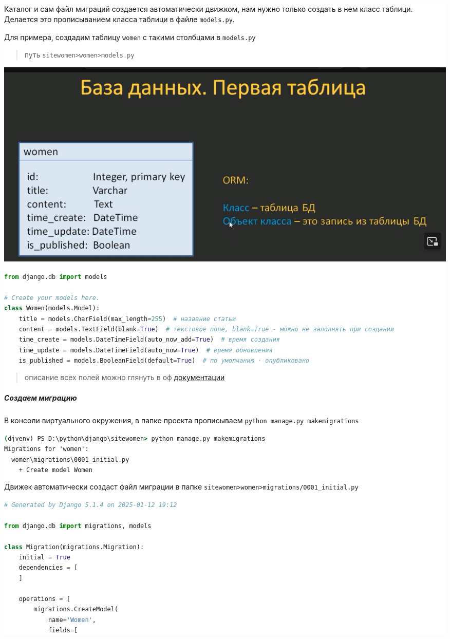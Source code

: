 Каталог и сам файл миграций создается автоматически движком, нам нужно только создать в нем класс таблици. Делается это прописыванием класса таблици в файле `models.py`. 

Для примера, создадим таблицу `women` с такими столбцами в `models.py`
> путь `sitewomen>women>models.py`

![](files/table.png)
```python
from django.db import models

# Create your models here.
class Women(models.Model):
    title = models.CharField(max_length=255)  # название статьи
    content = models.TextField(blank=True)  # текстовое поле, blank=True - можно не заполнять при создании
    time_create = models.DateTimeField(auto_now_add=True)  # время создания
    time_update = models.DateTimeField(auto_now=True)  # время обновления
    is_published = models.BooleanField(default=True)  # по умолчанию - опубликовано
```
> описание всех полей можно глянуть в оф [документации](https://docs.djangoproject.com/en/4.2/ref/models/fields/)

##### Создаем миграцию
В консоли виртуального окружения, в папке проекта прописываем `python manage.py makemigrations`
```cmd
(djvenv) PS D:\python\django\sitewomen> python manage.py makemigrations
Migrations for 'women':
  women\migrations\0001_initial.py
    + Create model Women
```
Движек автоматически создаст файл миграции в папке `sitewomen>women>migrations/0001_initial.py`
```python
# Generated by Django 5.1.4 on 2025-01-12 19:12

from django.db import migrations, models

class Migration(migrations.Migration):
    initial = True
    dependencies = [
    ]

	operations = [
        migrations.CreateModel(
            name='Women',
            fields=[
```
